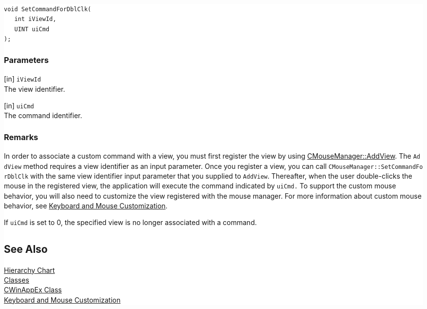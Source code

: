 ```  
void SetCommandForDblClk(  
   int iViewId,  
   UINT uiCmd   
);  
```  
  
### Parameters  
 [in] `iViewId`  
 The view identifier.  
  
 [in] `uiCmd`  
 The command identifier.  
  
### Remarks  
 In order to associate a custom command with a view, you must first register the view by using [CMouseManager::AddView](#cmousemanager__addview). The `AddView` method requires a view identifier as an input parameter. Once you register a view, you can call `CMouseManager::SetCommandForDblClk` with the same view identifier input parameter that you supplied to `AddView`. Thereafter, when the user double-clicks the mouse in the registered view, the application will execute the command indicated by `uiCmd.` To support the custom mouse behavior, you will also need to customize the view registered with the mouse manager. For more information about custom mouse behavior, see [Keyboard and Mouse Customization](../VS_csharp/keyboard-and-mouse-customization.md).  
  
 If `uiCmd` is set to 0, the specified view is no longer associated with a command.  
  
## See Also  
 [Hierarchy Chart](../VS_csharp/hierarchy-chart.md)   
 [Classes](../VS_csharp/mfc-classes.md)   
 [CWinAppEx Class](../VS_csharp/cwinappex-class.md)   
 [Keyboard and Mouse Customization](../VS_csharp/keyboard-and-mouse-customization.md)